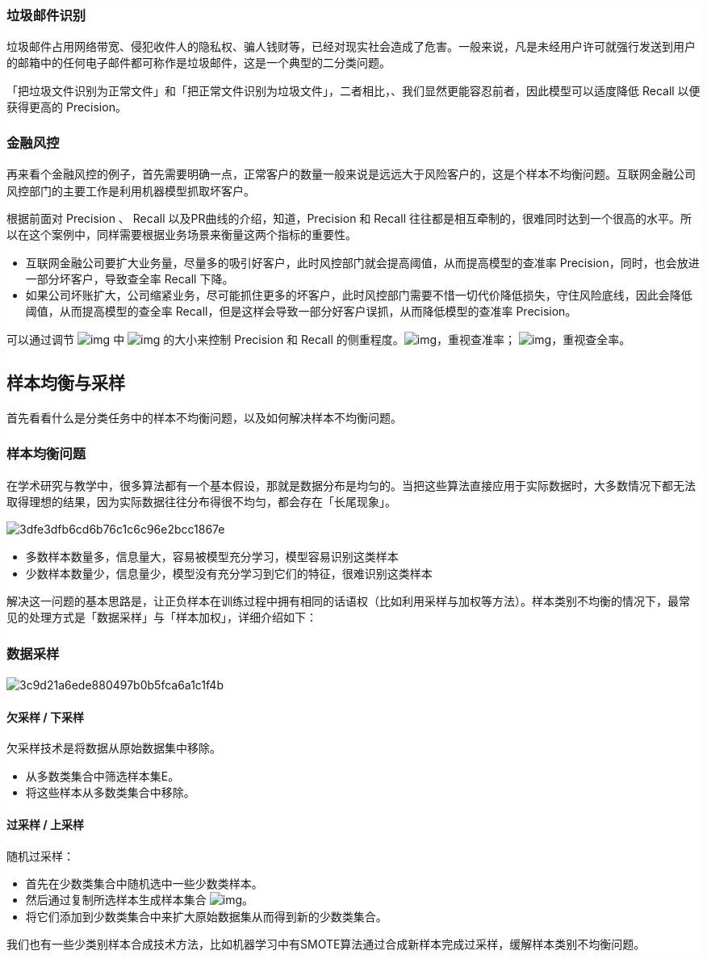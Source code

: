 ### 垃圾邮件识别

垃圾邮件占用网络带宽、侵犯收件人的隐私权、骗人钱财等，已经对现实社会造成了危害。一般来说，凡是未经用户许可就强行发送到用户的邮箱中的任何电子邮件都可称作是垃圾邮件，这是一个典型的二分类问题。

「把垃圾文件识别为正常文件」和「把正常文件识别为垃圾文件」，二者相比，、我们显然更能容忍前者，因此模型可以适度降低 Recall 以便获得更高的 Precision。

### 金融风控

再来看个金融风控的例子，首先需要明确一点，正常客户的数量一般来说是远远大于风险客户的，这是个样本不均衡问题。互联网金融公司风控部门的主要工作是利用机器模型抓取坏客户。

根据前面对 Precision 、 Recall 以及PR曲线的介绍，知道，Precision 和 Recall 往往都是相互牵制的，很难同时达到一个很高的水平。所以在这个案例中，同样需要根据业务场景来衡量这两个指标的重要性。

- 互联网金融公司要扩大业务量，尽量多的吸引好客户，此时风控部门就会提高阈值，从而提高模型的查准率 Precision，同时，也会放进一部分坏客户，导致查全率 Recall 下降。
- 如果公司坏账扩大，公司缩紧业务，尽可能抓住更多的坏客户，此时风控部门需要不惜一切代价降低损失，守住风险底线，因此会降低阈值，从而提高模型的查全率 Recall，但是这样会导致一部分好客户误抓，从而降低模型的查准率 Precision。

可以通过调节 ![img](https://www.zhihu.com/equation?tex=F%20%5Cbeta%20-%20Score) 中 ![img](https://www.zhihu.com/equation?tex=%5Cbeta) 的大小来控制 Precision 和 Recall 的侧重程度。![img](https://www.zhihu.com/equation?tex=%5Cbeta%20%3C%201)，重视查准率； ![img](https://www.zhihu.com/equation?tex=%5Cbeta%20%3E%201)，重视查全率。

## 样本均衡与采样

首先看看什么是分类任务中的样本不均衡问题，以及如何解决样本不均衡问题。

### 样本均衡问题

在学术研究与教学中，很多算法都有一个基本假设，那就是数据分布是均匀的。当把这些算法直接应用于实际数据时，大多数情况下都无法取得理想的结果，因为实际数据往往分布得很不均匀，都会存在「长尾现象」。

![3dfe3dfb6cd6b76c1c6c96e2bcc1867e](/Users/vjf/Projects/github/learning-my-note/ai/machine-learning/img/3dfe3dfb6cd6b76c1c6c96e2bcc1867e.png)

- 多数样本数量多，信息量大，容易被模型充分学习，模型容易识别这类样本
- 少数样本数量少，信息量少，模型没有充分学习到它们的特征，很难识别这类样本

解决这一问题的基本思路是，让正负样本在训练过程中拥有相同的话语权（比如利用采样与加权等方法）。样本类别不均衡的情况下，最常见的处理方式是「数据采样」与「样本加权」，详细介绍如下：

### 数据采样

![3c9d21a6ede880497b0b5fca6a1c1f4b](/Users/vjf/Projects/github/learning-my-note/ai/machine-learning/img/3c9d21a6ede880497b0b5fca6a1c1f4b.png)

#### 欠采样 / 下采样

欠采样技术是将数据从原始数据集中移除。

- 从多数类集合中筛选样本集E。
- 将这些样本从多数类集合中移除。

#### 过采样 / 上采样

随机过采样：

- 首先在少数类集合中随机选中一些少数类样本。
- 然后通过复制所选样本生成样本集合 ![img](https://www.zhihu.com/equation?tex=E)。
- 将它们添加到少数类集合中来扩大原始数据集从而得到新的少数类集合。

我们也有一些少类别样本合成技术方法，比如机器学习中有SMOTE算法通过合成新样本完成过采样，缓解样本类别不均衡问题。
